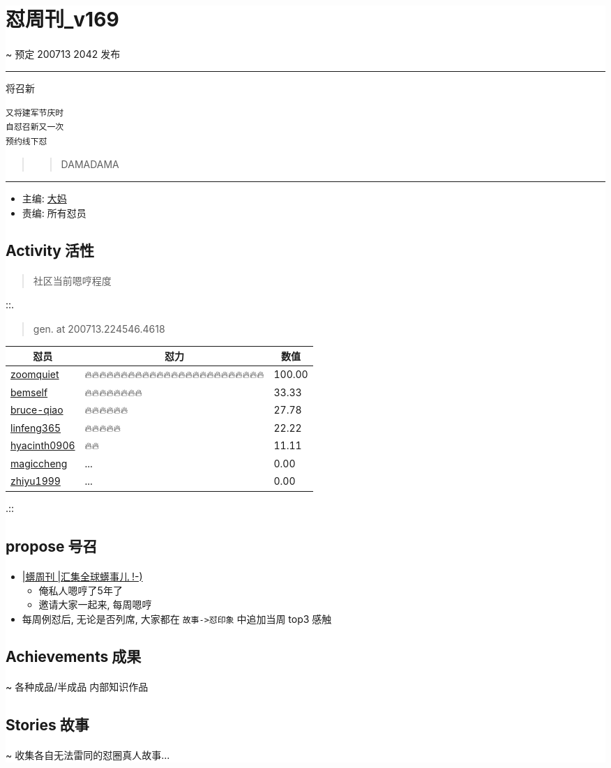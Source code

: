# 怼周刊_v169
~ 预定 200713 2042 发布

-----------------------------------------

将召新

    又将建军节庆时
    自怼召新又一次
    预约线下怼


>> DAMADAMA


-----------------------------------------

- 主编: [大妈](http://du.zoomquiet.io/2014-02/ac0-zq/)
- 责编: 所有怼员

## Activity 活性
> 社区当前嗯哼程度


::.

> gen. at 200713.224546.4618 

 怼员 | 怼力 | 数值 
---- | ---- | ----
[zoomquiet](https://du.101.camp/PoDU/v0/zoomquiet/) | 🔥🔥🔥🔥🔥🔥🔥🔥🔥🔥🔥🔥🔥🔥🔥🔥🔥🔥🔥🔥🔥🔥🔥🔥🔥 | 100.00
[bemself](https://du.101.camp/PoDU/v0/bemself/) | 🔥🔥🔥🔥🔥🔥🔥🔥 | 33.33
[bruce-qiao](https://du.101.camp/PoDU/v0/bruce-qiao/) | 🔥🔥🔥🔥🔥🔥 | 27.78
[linfeng365](https://du.101.camp/PoDU/v0/linfeng365/) | 🔥🔥🔥🔥🔥 | 22.22
[hyacinth0906](https://du.101.camp/PoDU/v0/hyacinth0906/) | 🔥🔥 | 11.11
[magiccheng](https://du.101.camp/PoDU/v0/magiccheng/) | ... | 0.00
[zhiyu1999](https://du.101.camp/PoDU/v0/zhiyu1999/) | ... | 0.00

.::


## propose 号召

- [|蠎周刊 |汇集全球蠎事儿 !-)](http://weekly.pychina.org/archives.html)
    + 俺私人嗯哼了5年了
    + 邀请大家一起来, 每周嗯哼
- 每周例怼后, 无论是否列席, 大家都在 `故事->怼印象` 中追加当周 top3 感触



## Achievements 成果 
~ 各种成品/半成品 内部知识作品

      
## Stories 故事 
~ 收集各自无法雷同的怼圈真人故事...
